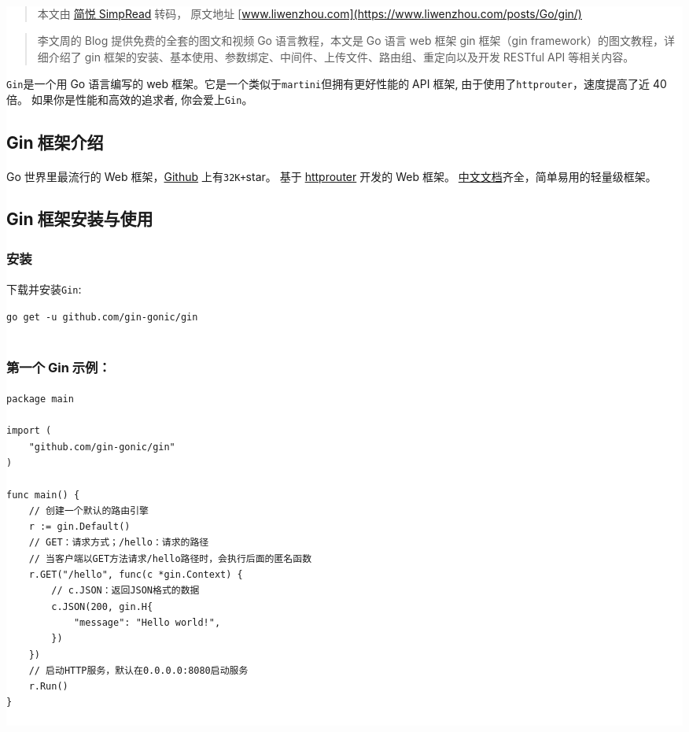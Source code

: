> 本文由 [简悦 SimpRead](http://ksria.com/simpread/) 转码， 原文地址 [www.liwenzhou.com](https://www.liwenzhou.com/posts/Go/gin/)

> 李文周的 Blog 提供免费的全套的图文和视频 Go 语言教程，本文是 Go 语言 web 框架 gin 框架（gin framework）的图文教程，详细介绍了 gin 框架的安装、基本使用、参数绑定、中间件、上传文件、路由组、重定向以及开发 RESTful API 等相关内容。

`Gin`是一个用 Go 语言编写的 web 框架。它是一个类似于`martini`但拥有更好性能的 API 框架, 由于使用了`httprouter`，速度提高了近 40 倍。 如果你是性能和高效的追求者, 你会爱上`Gin`。

Gin 框架介绍
--------

Go 世界里最流行的 Web 框架，[Github](https://github.com/gin-gonic/gin) 上有`32K+`star。 基于 [httprouter](https://github.com/julienschmidt/httprouter) 开发的 Web 框架。 [中文文档](https://gin-gonic.com/zh-cn/docs/)齐全，简单易用的轻量级框架。

Gin 框架安装与使用
-----------

### 安装

下载并安装`Gin`:

```
go get -u github.com/gin-gonic/gin


```

### 第一个 Gin 示例：

```
package main

import (
	"github.com/gin-gonic/gin"
)

func main() {
	// 创建一个默认的路由引擎
	r := gin.Default()
	// GET：请求方式；/hello：请求的路径
	// 当客户端以GET方法请求/hello路径时，会执行后面的匿名函数
	r.GET("/hello", func(c *gin.Context) {
		// c.JSON：返回JSON格式的数据
		c.JSON(200, gin.H{
			"message": "Hello world!",
		})
	})
	// 启动HTTP服务，默认在0.0.0.0:8080启动服务
	r.Run()
}


```
